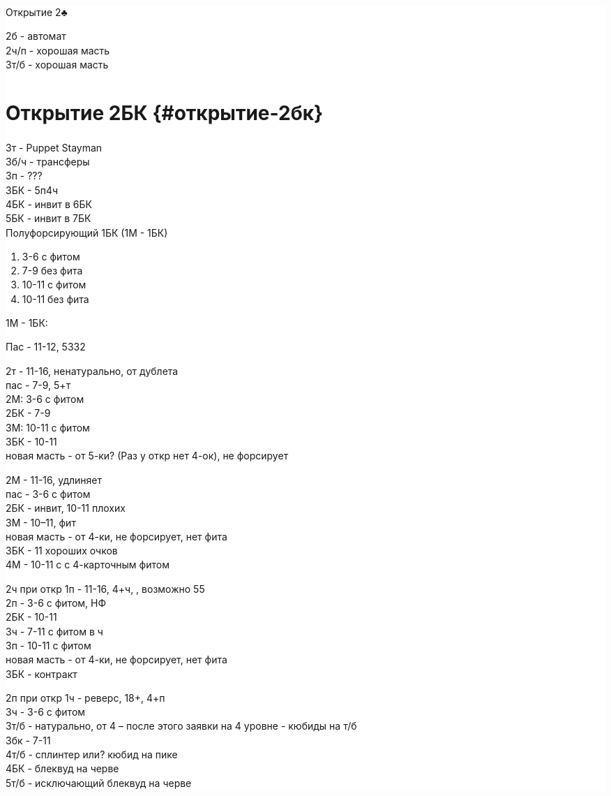Открытие 2♣️

2б \- автомат  
2ч/п \- хорошая масть  
3т/б \- хорошая масть

# Открытие 2БК {#открытие-2бк}

3т \- Puppet Stayman  
3б/ч \- трансферы  
3п \- ???  
3БК \- 5п4ч  
4БК \- инвит в 6БК  
5БК \- инвит в 7БК  
Полуфорсирующий 1БК (1М \- 1БК)

1. 3-6 с фитом  
2. 7-9 без фита  
3. 10-11 с фитом  
4. 10-11 без фита

1М \- 1БК:

Пас \- 11-12, 5332

2т \- 11-16, ненатурально, от дублета  
	пас \- 7-9, 5+т  
	2М: 3-6 с фитом  
	2БК \- 7-9   
	3М: 10-11 с фитом  
	3БК \- 10-11  
	новая масть \- от 5-ки? (Раз у откр нет 4-ок), не форсирует

	  
2М \- 11-16, удлиняет  
пас \- 3-6 с фитом  
	2БК \-  инвит, 10-11 плохих  
3М \- 10–11, фит  
новая масть \- от 4-ки, не форсирует, нет фита  
3БК \- 11 хороших очков  
4М \- 10-11 с с 4-карточным фитом

2ч при откр 1п \- 11-16, 4+ч, , возможно 55  
	2п \- 3-6 с фитом, НФ  
2БК \- 10-11  
3ч \- 7-11 с фитом в ч  
3п \- 10-11 с фитом  
новая масть \- от 4-ки, не форсирует, нет фита  
	3БК \- контракт

2п при откр 1ч \- реверс,  18+, 4+п  
	3ч \- 3-6 с фитом  
	3т/б \- натурально, от 4 – после этого заявки на 4 уровне \- кюбиды на т/б  
	3бк \- 7-11  
	4т/б \- сплинтер или? кюбид на пике  
	4БК \- блеквуд на черве  
	5т/б \- исключающий блеквуд на черве

